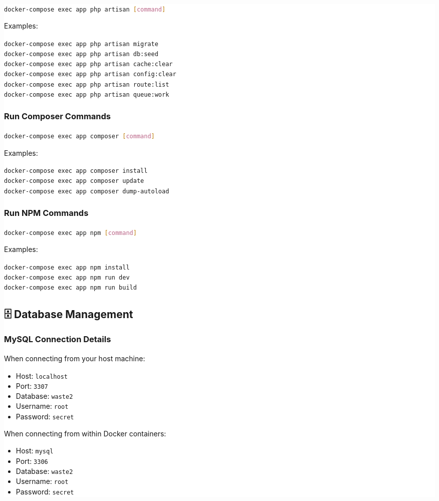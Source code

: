 ```bash
docker-compose exec app php artisan [command]
```

Examples:
```bash
docker-compose exec app php artisan migrate
docker-compose exec app php artisan db:seed
docker-compose exec app php artisan cache:clear
docker-compose exec app php artisan config:clear
docker-compose exec app php artisan route:list
docker-compose exec app php artisan queue:work
```

### Run Composer Commands

```bash
docker-compose exec app composer [command]
```

Examples:
```bash
docker-compose exec app composer install
docker-compose exec app composer update
docker-compose exec app composer dump-autoload
```

### Run NPM Commands

```bash
docker-compose exec app npm [command]
```

Examples:
```bash
docker-compose exec app npm install
docker-compose exec app npm run dev
docker-compose exec app npm run build
```

## 🗄️ Database Management

### MySQL Connection Details

When connecting from your host machine:
- Host: `localhost`
- Port: `3307`
- Database: `waste2`
- Username: `root`
- Password: `secret`

When connecting from within Docker containers:
- Host: `mysql`
- Port: `3306`
- Database: `waste2`
- Username: `root`
- Password: `secret`

